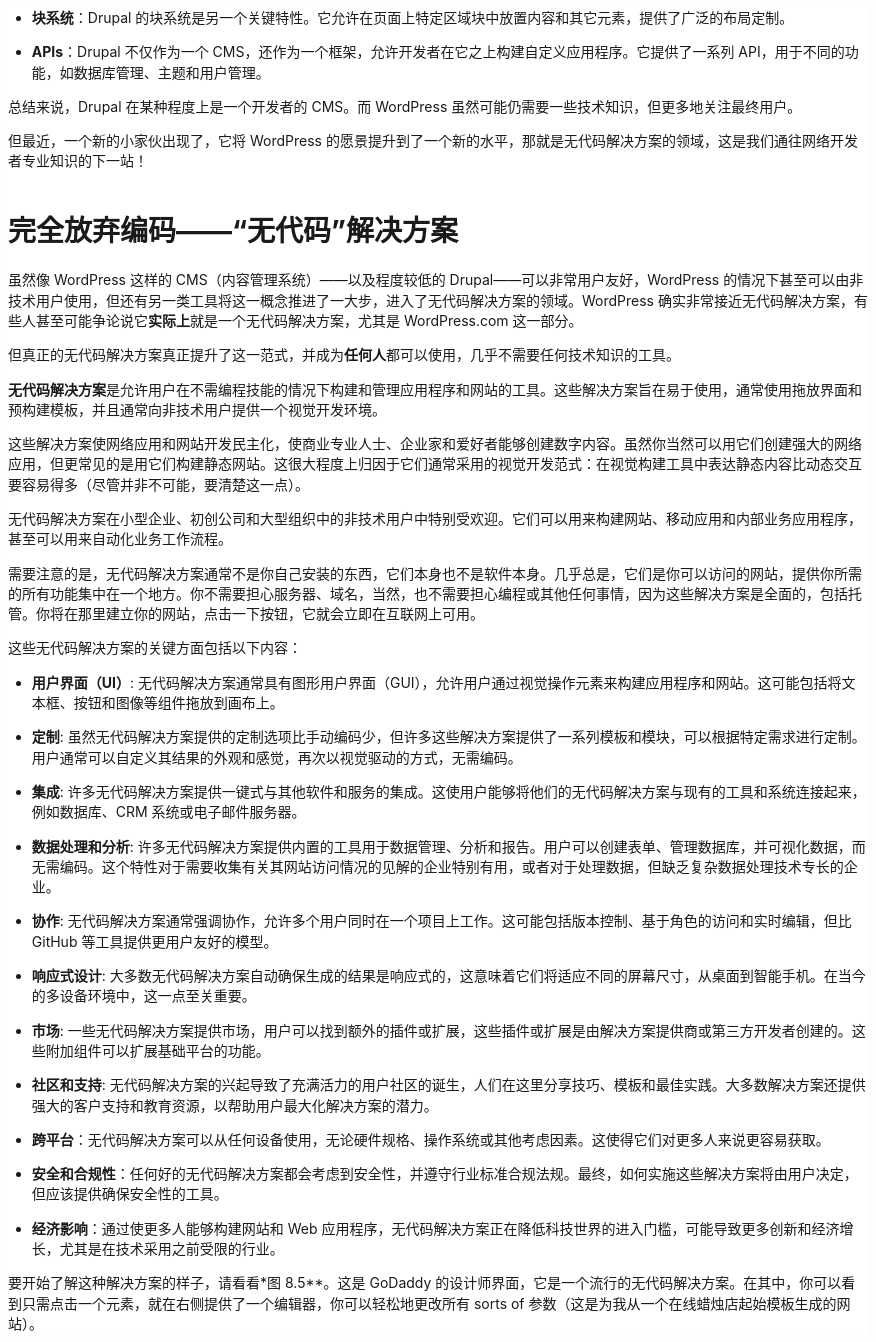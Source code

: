 +   **块系统**：Drupal 的块系统是另一个关键特性。它允许在页面上特定区域块中放置内容和其它元素，提供了广泛的布局定制。

+   **APIs**：Drupal 不仅作为一个 CMS，还作为一个框架，允许开发者在它之上构建自定义应用程序。它提供了一系列 API，用于不同的功能，如数据库管理、主题和用户管理。

总结来说，Drupal 在某种程度上是一个开发者的 CMS。而 WordPress 虽然可能仍需要一些技术知识，但更多地关注最终用户。

但最近，一个新的小家伙出现了，它将 WordPress 的愿景提升到了一个新的水平，那就是无代码解决方案的领域，这是我们通往网络开发者专业知识的下一站！

# 完全放弃编码——“无代码”解决方案

虽然像 WordPress 这样的 CMS（内容管理系统）——以及程度较低的 Drupal——可以非常用户友好，WordPress 的情况下甚至可以由非技术用户使用，但还有另一类工具将这一概念推进了一大步，进入了无代码解决方案的领域。WordPress 确实非常接近无代码解决方案，有些人甚至可能争论说它**实际上**就是一个无代码解决方案，尤其是 WordPress.com 这一部分。

但真正的无代码解决方案真正提升了这一范式，并成为**任何人**都可以使用，几乎不需要任何技术知识的工具。

**无代码解决方案**是允许用户在不需编程技能的情况下构建和管理应用程序和网站的工具。这些解决方案旨在易于使用，通常使用拖放界面和预构建模板，并且通常向非技术用户提供一个视觉开发环境。

这些解决方案使网络应用和网站开发民主化，使商业专业人士、企业家和爱好者能够创建数字内容。虽然你当然可以用它们创建强大的网络应用，但更常见的是用它们构建静态网站。这很大程度上归因于它们通常采用的视觉开发范式：在视觉构建工具中表达静态内容比动态交互要容易得多（尽管并非不可能，要清楚这一点）。

无代码解决方案在小型企业、初创公司和大型组织中的非技术用户中特别受欢迎。它们可以用来构建网站、移动应用和内部业务应用程序，甚至可以用来自动化业务工作流程。

需要注意的是，无代码解决方案通常不是你自己安装的东西，它们本身也不是软件本身。几乎总是，它们是你可以访问的网站，提供你所需的所有功能集中在一个地方。你不需要担心服务器、域名，当然，也不需要担心编程或其他任何事情，因为这些解决方案是全面的，包括托管。你将在那里建立你的网站，点击一下按钮，它就会立即在互联网上可用。

这些无代码解决方案的关键方面包括以下内容：

+   **用户界面（UI）**: 无代码解决方案通常具有图形用户界面（GUI），允许用户通过视觉操作元素来构建应用程序和网站。这可能包括将文本框、按钮和图像等组件拖放到画布上。

+   **定制**: 虽然无代码解决方案提供的定制选项比手动编码少，但许多这些解决方案提供了一系列模板和模块，可以根据特定需求进行定制。用户通常可以自定义其结果的外观和感觉，再次以视觉驱动的方式，无需编码。

+   **集成**: 许多无代码解决方案提供一键式与其他软件和服务的集成。这使用户能够将他们的无代码解决方案与现有的工具和系统连接起来，例如数据库、CRM 系统或电子邮件服务器。

+   **数据处理和分析**: 许多无代码解决方案提供内置的工具用于数据管理、分析和报告。用户可以创建表单、管理数据库，并可视化数据，而无需编码。这个特性对于需要收集有关其网站访问情况的见解的企业特别有用，或者对于处理数据，但缺乏复杂数据处理技术专长的企业。

+   **协作**: 无代码解决方案通常强调协作，允许多个用户同时在一个项目上工作。这可能包括版本控制、基于角色的访问和实时编辑，但比 GitHub 等工具提供更用户友好的模型。

+   **响应式设计**: 大多数无代码解决方案自动确保生成的结果是响应式的，这意味着它们将适应不同的屏幕尺寸，从桌面到智能手机。在当今的多设备环境中，这一点至关重要。

+   **市场**: 一些无代码解决方案提供市场，用户可以找到额外的插件或扩展，这些插件或扩展是由解决方案提供商或第三方开发者创建的。这些附加组件可以扩展基础平台的功能。

+   **社区和支持**: 无代码解决方案的兴起导致了充满活力的用户社区的诞生，人们在这里分享技巧、模板和最佳实践。大多数解决方案还提供强大的客户支持和教育资源，以帮助用户最大化解决方案的潜力。

+   **跨平台**：无代码解决方案可以从任何设备使用，无论硬件规格、操作系统或其他考虑因素。这使得它们对更多人来说更容易获取。

+   **安全和合规性**：任何好的无代码解决方案都会考虑到安全性，并遵守行业标准合规法规。最终，如何实施这些解决方案将由用户决定，但应该提供确保安全性的工具。

+   **经济影响**：通过使更多人能够构建网站和 Web 应用程序，无代码解决方案正在降低科技世界的进入门槛，可能导致更多创新和经济增长，尤其是在技术采用之前受限的行业。

要开始了解这种解决方案的样子，请看看*图 8.5**。这是 GoDaddy 的设计师界面，它是一个流行的无代码解决方案。在其中，你可以看到只需点击一个元素，就在右侧提供了一个编辑器，你可以轻松地更改所有 sorts of 参数（这是为我从一个在线蜡烛店起始模板生成的网站）。
